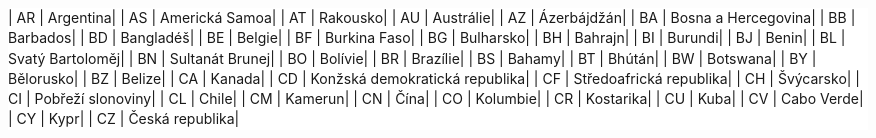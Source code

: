 | AR | Argentina|
| AS | Americká Samoa|
| AT | Rakousko|
| AU | Austrálie|
| AZ | Ázerbájdžán|
| BA | Bosna a Hercegovina|
| BB | Barbados|
| BD | Bangladéš|
| BE | Belgie|
| BF | Burkina Faso|
| BG | Bulharsko|
| BH | Bahrajn|
| BI | Burundi|
| BJ | Benin|
| BL | Svatý Bartoloměj|
| BN | Sultanát Brunej|
| BO | Bolívie|
| BR | Brazílie|
| BS | Bahamy|
| BT | Bhútán|
| BW | Botswana|
| BY | Bělorusko|
| BZ | Belize|
| CA | Kanada|
| CD | Konžská demokratická republika|
| CF | Středoafrická republika|
| CH | Švýcarsko|
| CI | Pobřeží slonoviny|
| CL | Chile|
| CM | Kamerun|
| CN | Čína|
| CO | Kolumbie|
| CR | Kostarika|
| CU | Kuba|
| CV | Cabo Verde|
| CY | Kypr|
| CZ | Česká republika|